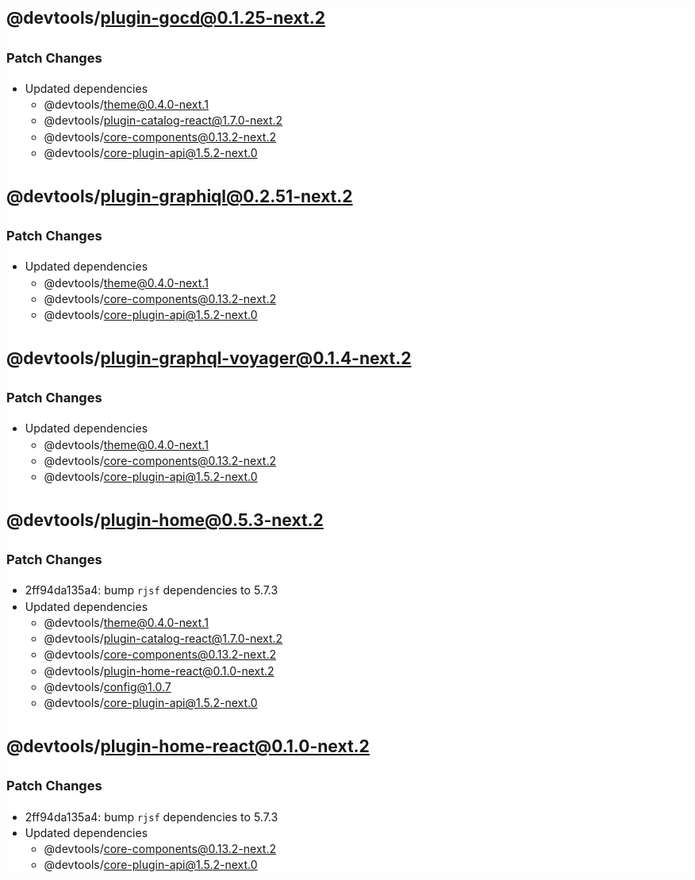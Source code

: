 ## @devtools/plugin-gocd@0.1.25-next.2

### Patch Changes

- Updated dependencies
  - @devtools/theme@0.4.0-next.1
  - @devtools/plugin-catalog-react@1.7.0-next.2
  - @devtools/core-components@0.13.2-next.2
  - @devtools/core-plugin-api@1.5.2-next.0

## @devtools/plugin-graphiql@0.2.51-next.2

### Patch Changes

- Updated dependencies
  - @devtools/theme@0.4.0-next.1
  - @devtools/core-components@0.13.2-next.2
  - @devtools/core-plugin-api@1.5.2-next.0

## @devtools/plugin-graphql-voyager@0.1.4-next.2

### Patch Changes

- Updated dependencies
  - @devtools/theme@0.4.0-next.1
  - @devtools/core-components@0.13.2-next.2
  - @devtools/core-plugin-api@1.5.2-next.0

## @devtools/plugin-home@0.5.3-next.2

### Patch Changes

- 2ff94da135a4: bump `rjsf` dependencies to 5.7.3
- Updated dependencies
  - @devtools/theme@0.4.0-next.1
  - @devtools/plugin-catalog-react@1.7.0-next.2
  - @devtools/core-components@0.13.2-next.2
  - @devtools/plugin-home-react@0.1.0-next.2
  - @devtools/config@1.0.7
  - @devtools/core-plugin-api@1.5.2-next.0

## @devtools/plugin-home-react@0.1.0-next.2

### Patch Changes

- 2ff94da135a4: bump `rjsf` dependencies to 5.7.3
- Updated dependencies
  - @devtools/core-components@0.13.2-next.2
  - @devtools/core-plugin-api@1.5.2-next.0
